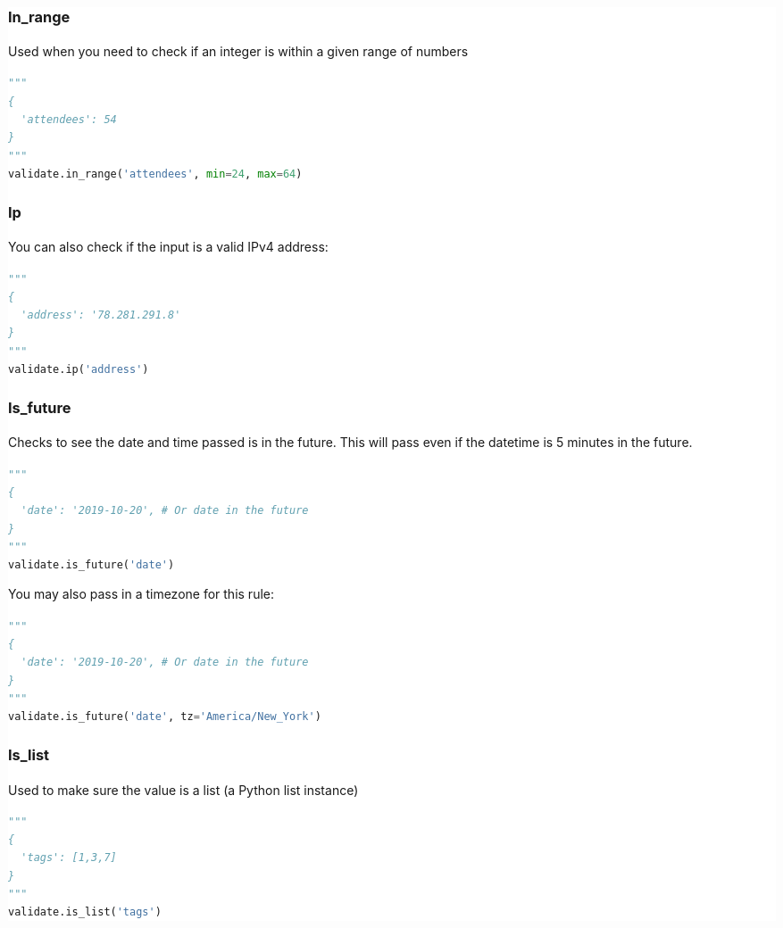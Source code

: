### In_range

Used when you need to check if an integer is within a given range of numbers

```python
"""
{
  'attendees': 54
}
"""
validate.in_range('attendees', min=24, max=64)
```

### Ip

You can also check if the input is a valid IPv4 address:

```python
"""
{
  'address': '78.281.291.8'
}
"""
validate.ip('address')
```

### Is_future

Checks to see the date and time passed is in the future. This will pass even if the datetime is 5 minutes in the future.

```python
"""
{
  'date': '2019-10-20', # Or date in the future
}
"""
validate.is_future('date')
```

You may also pass in a timezone for this rule:

```python
"""
{
  'date': '2019-10-20', # Or date in the future
}
"""
validate.is_future('date', tz='America/New_York')
```

### Is_list

Used to make sure the value is a list (a Python list instance)

```python
"""
{
  'tags': [1,3,7]
}
"""
validate.is_list('tags')
```
